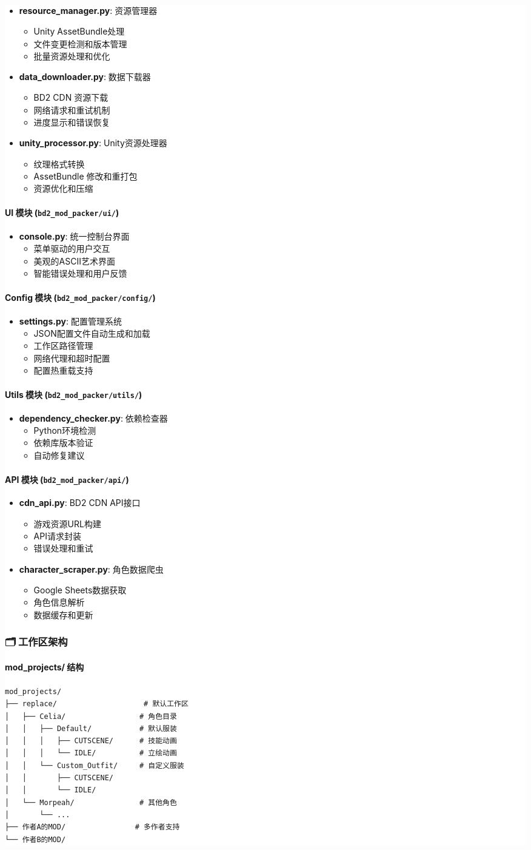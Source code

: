 - **resource_manager.py**: 资源管理器
  - Unity AssetBundle处理
  - 文件变更检测和版本管理
  - 批量资源处理和优化

- **data_downloader.py**: 数据下载器
  - BD2 CDN 资源下载
  - 网络请求和重试机制
  - 进度显示和错误恢复

- **unity_processor.py**: Unity资源处理器
  - 纹理格式转换
  - AssetBundle 修改和重打包
  - 资源优化和压缩

#### UI 模块 (`bd2_mod_packer/ui/`)

- **console.py**: 统一控制台界面
  - 菜单驱动的用户交互
  - 美观的ASCII艺术界面
  - 智能错误处理和用户反馈

#### Config 模块 (`bd2_mod_packer/config/`)

- **settings.py**: 配置管理系统
  - JSON配置文件自动生成和加载
  - 工作区路径管理
  - 网络代理和超时配置
  - 配置热重载支持

#### Utils 模块 (`bd2_mod_packer/utils/`)

- **dependency_checker.py**: 依赖检查器
  - Python环境检测
  - 依赖库版本验证
  - 自动修复建议

#### API 模块 (`bd2_mod_packer/api/`)

- **cdn_api.py**: BD2 CDN API接口
  - 游戏资源URL构建
  - API请求封装
  - 错误处理和重试

- **character_scraper.py**: 角色数据爬虫
  - Google Sheets数据获取
  - 角色信息解析
  - 数据缓存和更新

### 🗂️ 工作区架构

#### mod_projects/ 结构
```
mod_projects/
├── replace/                    # 默认工作区
│   ├── Celia/                 # 角色目录
│   │   ├── Default/           # 默认服装
│   │   │   ├── CUTSCENE/      # 技能动画
│   │   │   └── IDLE/          # 立绘动画
│   │   └── Custom_Outfit/     # 自定义服装
│   │       ├── CUTSCENE/
│   │       └── IDLE/
│   └── Morpeah/               # 其他角色
│       └── ...
├── 作者A的MOD/                # 多作者支持
└── 作者B的MOD/
```
